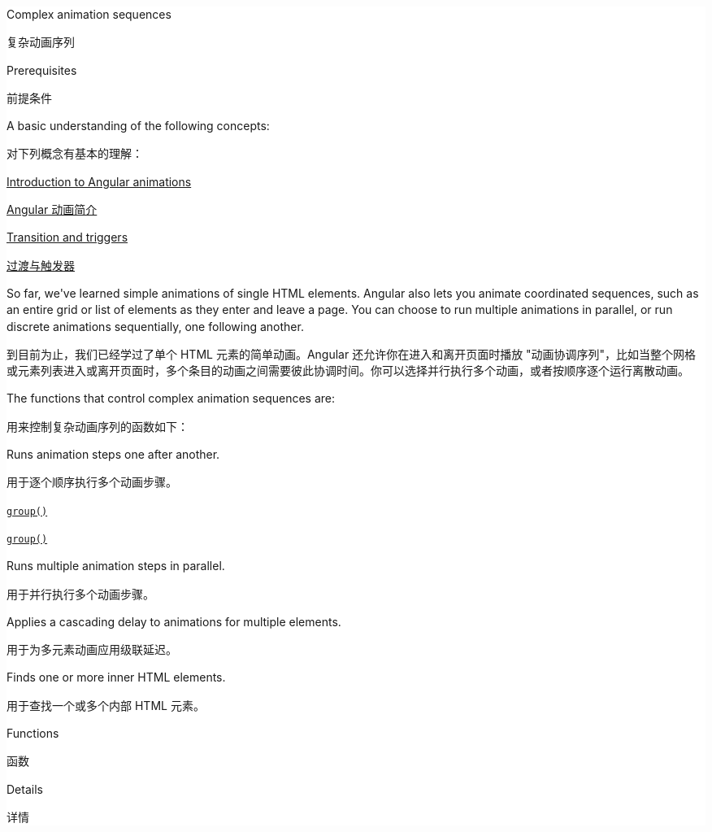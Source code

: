 Complex animation sequences

复杂动画序列

Prerequisites

前提条件

A basic understanding of the following concepts:

对下列概念有基本的理解：

[Introduction to Angular animations](guide/animations)

[Angular 动画简介](guide/animations)

[Transition and triggers](guide/transition-and-triggers)

[过渡与触发器](guide/transition-and-triggers)

So far, we've learned simple animations of single HTML elements.
Angular also lets you animate coordinated sequences, such as an entire grid or list of elements as they enter and leave a page.
You can choose to run multiple animations in parallel, or run discrete animations sequentially, one following another.

到目前为止，我们已经学过了单个 HTML 元素的简单动画。Angular 还允许你在进入和离开页面时播放 "动画协调序列"，比如当整个网格或元素列表进入或离开页面时，多个条目的动画之间需要彼此协调时间。你可以选择并行执行多个动画，或者按顺序逐个运行离散动画。

The functions that control complex animation sequences are:

用来控制复杂动画序列的函数如下：

Runs animation steps one after another.

用于逐个顺序执行多个动画步骤。

[`group()`](api/animations/group)

[`group()`](api/animations/group)

Runs multiple animation steps in parallel.

用于并行执行多个动画步骤。

Applies a cascading delay to animations for multiple elements.

用于为多元素动画应用级联延迟。

Finds one or more inner HTML elements.

用于查找一个或多个内部 HTML 元素。

Functions

函数

Details

详情

<a id="complex-sequence"></a>


